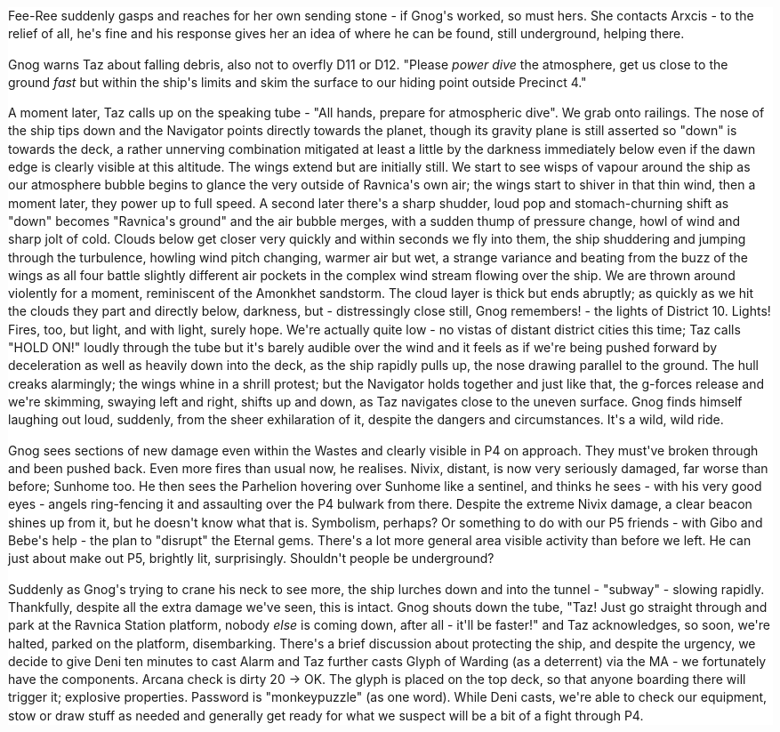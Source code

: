 Fee-Ree suddenly gasps and reaches for her own sending stone - if Gnog's worked, so must hers. She contacts Arxcis - to the relief of all, he's fine and his response gives her an idea of where he can be found, still underground, helping there.

Gnog warns Taz about falling debris, also not to overfly D11 or D12. "Please *power dive* the atmosphere, get us close to the ground *fast* but within the ship's limits and skim the surface to our hiding point outside Precinct 4."

A moment later, Taz calls up on the speaking tube - "All hands, prepare for atmospheric dive". We grab onto railings. The nose of the ship tips down and the Navigator points directly towards the planet, though its gravity plane is still asserted so "down" is towards the deck, a rather unnerving combination mitigated at least a little by the darkness immediately below even if the dawn edge is clearly visible at this altitude. The wings extend but are initially still. We start to see wisps of vapour around the ship as our atmosphere bubble begins to glance the very outside of Ravnica's own air; the wings start to shiver in that thin wind, then a moment later, they power up to full speed. A second later there's a sharp shudder, loud pop and stomach-churning shift as "down" becomes "Ravnica's ground" and the air bubble merges, with a sudden thump of pressure change, howl of wind and sharp jolt of cold. Clouds below get closer very quickly and within seconds we fly into them, the ship shuddering and jumping through the turbulence, howling wind pitch changing, warmer air but wet, a strange variance and beating from the buzz of the wings as all four battle slightly different air pockets in the complex wind stream flowing over the ship. We are thrown around violently for a moment, reminiscent of the Amonkhet sandstorm. The cloud layer is thick but ends abruptly; as quickly as we hit the clouds they part and directly below, darkness, but - distressingly close still, Gnog remembers! - the lights of District 10. Lights! Fires, too, but light, and with light, surely hope. We're actually quite low - no vistas of distant district cities this time; Taz calls "HOLD ON!" loudly through the tube but it's barely audible over the wind and it feels as if we're being pushed forward by deceleration as well as heavily down into the deck, as the ship rapidly pulls up, the nose drawing parallel to the ground. The hull creaks alarmingly; the wings whine in a shrill protest; but the Navigator holds together and just like that, the g-forces release and we're skimming, swaying left and right, shifts up and down, as Taz navigates close to the uneven surface. Gnog finds himself laughing out loud, suddenly, from the sheer exhilaration of it, despite the dangers and circumstances. It's a wild, wild ride.

Gnog sees sections of new damage even within the Wastes and clearly visible in P4 on approach. They must've broken through and been pushed back. Even more fires than usual now, he realises. Nivix, distant, is now very seriously damaged, far worse than before; Sunhome too. He then sees the Parhelion hovering over Sunhome like a sentinel, and thinks he sees - with his very good eyes - angels ring-fencing it and assaulting over the P4 bulwark from there. Despite the extreme Nivix damage, a clear beacon shines up from it, but he doesn't know what that is. Symbolism, perhaps? Or something to do with our P5 friends - with Gibo and Bebe's help - the plan to "disrupt" the Eternal gems. There's a lot more general area visible activity than before we left. He can just about make out P5, brightly lit, surprisingly. Shouldn't people be underground?

Suddenly as Gnog's trying to crane his neck to see more, the ship lurches down and into the tunnel - "subway" - slowing rapidly. Thankfully, despite all the extra damage we've seen, this is intact. Gnog shouts down the tube, "Taz! Just go straight through and park at the Ravnica Station platform, nobody *else* is coming down, after all - it'll be faster!" and Taz acknowledges, so soon, we're halted, parked on the platform, disembarking. There's a brief discussion about protecting the ship, and despite the urgency, we decide to give Deni ten minutes to cast Alarm and Taz further casts Glyph of Warding (as a deterrent) via the MA - we fortunately have the components. Arcana check is dirty 20 -> OK. The glyph is placed on the top deck, so that anyone boarding there will trigger it; explosive properties. Password is "monkeypuzzle" (as one word). While Deni casts, we're able to check our equipment, stow or draw stuff as needed and generally get ready for what we suspect will be a bit of a fight through P4.
